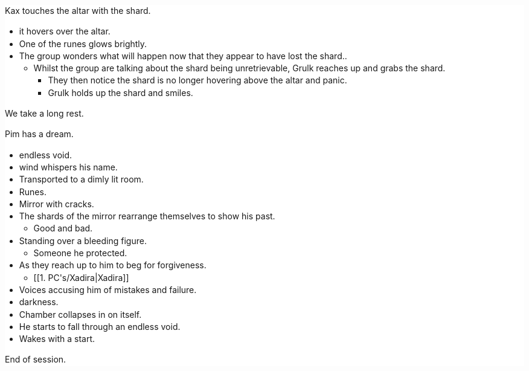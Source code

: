 Kax touches the altar with the shard.
- it hovers over the altar.
- One of the runes glows brightly.
- The group wonders what will happen now that they appear to have lost the shard..
	- Whilst the group are talking about the shard being unretrievable, Grulk reaches up and grabs the shard.
		- They then notice the shard is no longer hovering above the altar and panic.
		- Grulk holds up the shard and smiles.

We take a long rest.

Pim has a dream.
- endless void. 
- wind whispers his name.
- Transported to a dimly lit room. 
- Runes.
- Mirror with cracks.
- The shards of the mirror rearrange themselves to show his past.
	- Good and bad.
- Standing over a bleeding figure.
	- Someone he protected.
- As they reach up to him to beg for forgiveness.
	- [[1. PC's/Xadira\|Xadira]]
- Voices accusing him of mistakes and failure.
- darkness.
- Chamber collapses in on itself.
- He starts to fall through an endless void.
- Wakes with a start.

End of session.